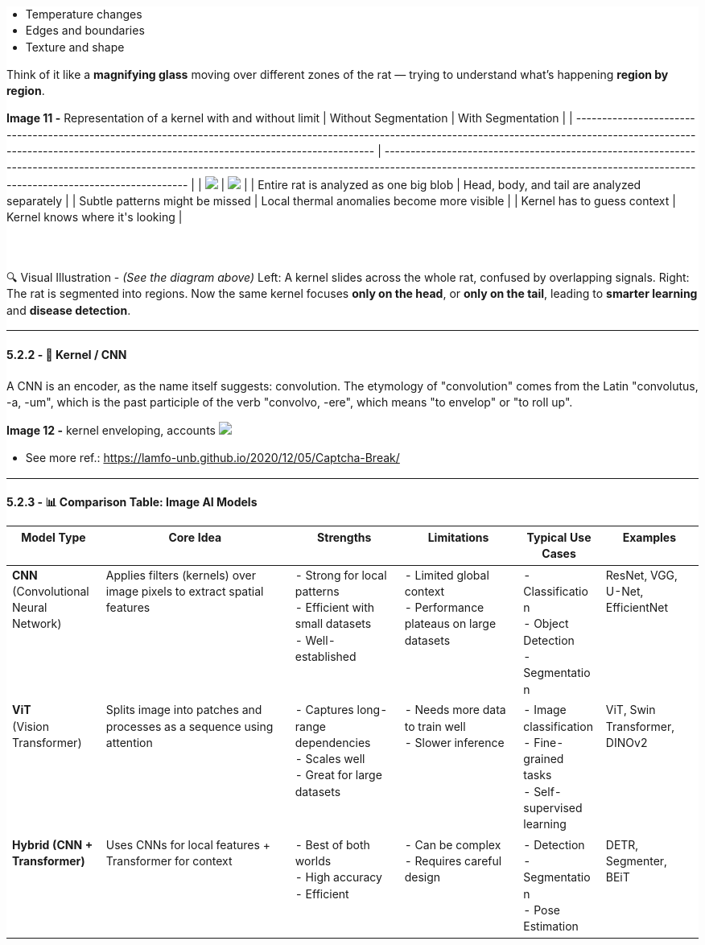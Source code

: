 * Temperature changes
* Edges and boundaries
* Texture and shape

Think of it like a **magnifying glass** moving over different zones of the rat — trying to understand what’s happening **region by region**.


**Image 11 -** Representation of a kernel with and without limit
| Without Segmentation                                                                                                                                                                                                                | With Segmentation                                                                                                                                                                                                                    |
| ----------------------------------------------------------------------------------------------------------------------------------------------------------------------------------------------------------------------------------- | ------------------------------------------------------------------------------------------------------------------------------------------------------------------------------------------------------------------------------------ |
| ![](https://www.googleapis.com/download/storage/v1/b/kaggle-user-content/o/inbox%2F12221778%2F2356eeffb2778516c5807e702414630c%2FChatGPT%20Image%2025%20de%20mai.%20de%202025%2016_50_13.png?generation=1748376056296440&alt=media) | ![](https://www.googleapis.com/download/storage/v1/b/kaggle-user-content/o/inbox%2F12221778%2F2e3e32e000612bed4eec40ee8c4880d9%2FChatGPT%20Image%2025%20de%20mai.%20de%202025%2016_350_13.png?generation=1748376021051645&alt=media) |
| Entire rat is analyzed as one big blob                                                                                                                                                                                              | Head, body, and tail are analyzed separately                                                                                                                                                                                         |
| Subtle patterns might be missed                                                                                                                                                                                                     | Local thermal anomalies become more visible                                                                                                                                                                                          |
| Kernel has to guess context                                                                                                                                                                                                         | Kernel knows where it's looking                                                                                                                                                                                                      |

<br><br>
🔍 Visual Illustration - *(See the diagram above)*
Left: A kernel slides across the whole rat, confused by overlapping signals.
Right: The rat is segmented into regions. Now the same kernel focuses **only on the head**, or **only on the tail**, leading to **smarter learning** and **disease detection**.

---

####  5.2.2 - 🧩 Kernel / CNN

A CNN is an encoder, as the name itself suggests: convolution. The etymology of "convolution" comes from the Latin "convolutus, -a, -um", which is the past participle of the verb "convolvo, -ere", which means "to envelop" or "to roll up".


**Image 12 -** kernel enveloping, accounts
![](https://www.googleapis.com/download/storage/v1/b/kaggle-user-content/o/inbox%2F12221778%2F1126122f45a4bb74fee382f497f41c37%2FnvORWfF.png?generation=1748269536627460&alt=media)
- See more ref.: https://lamfo-unb.github.io/2020/12/05/Captcha-Break/  

---

####  5.2.3 - 📊 Comparison Table: Image AI Models

| Model Type                                 | Core Idea                                                               | Strengths                                                                            | Limitations                                                          | Typical Use Cases                                                            | Examples                            |
| ------------------------------------------ | ----------------------------------------------------------------------- | ------------------------------------------------------------------------------------ | -------------------------------------------------------------------- | ---------------------------------------------------------------------------- | ----------------------------------- |
| **CNN**<br>(Convolutional Neural Network)  | Applies filters (kernels) over image pixels to extract spatial features | - Strong for local patterns<br>- Efficient with small datasets<br>- Well-established | - Limited global context<br>- Performance plateaus on large datasets | - Classification<br>- Object Detection<br>- Segmentation                     | ResNet, VGG, U-Net, EfficientNet    |
| **ViT**<br>(Vision Transformer)            | Splits image into patches and processes as a sequence using attention   | - Captures long-range dependencies<br>- Scales well<br>- Great for large datasets    | - Needs more data to train well<br>- Slower inference                | - Image classification<br>- Fine-grained tasks<br>- Self-supervised learning | ViT, Swin Transformer, DINOv2       |
| **Hybrid (CNN + Transformer)**             | Uses CNNs for local features + Transformer for context                  | - Best of both worlds<br>- High accuracy<br>- Efficient                              | - Can be complex<br>- Requires careful design                        | - Detection<br>- Segmentation<br>- Pose Estimation                           | DETR, Segmenter, BEiT               |